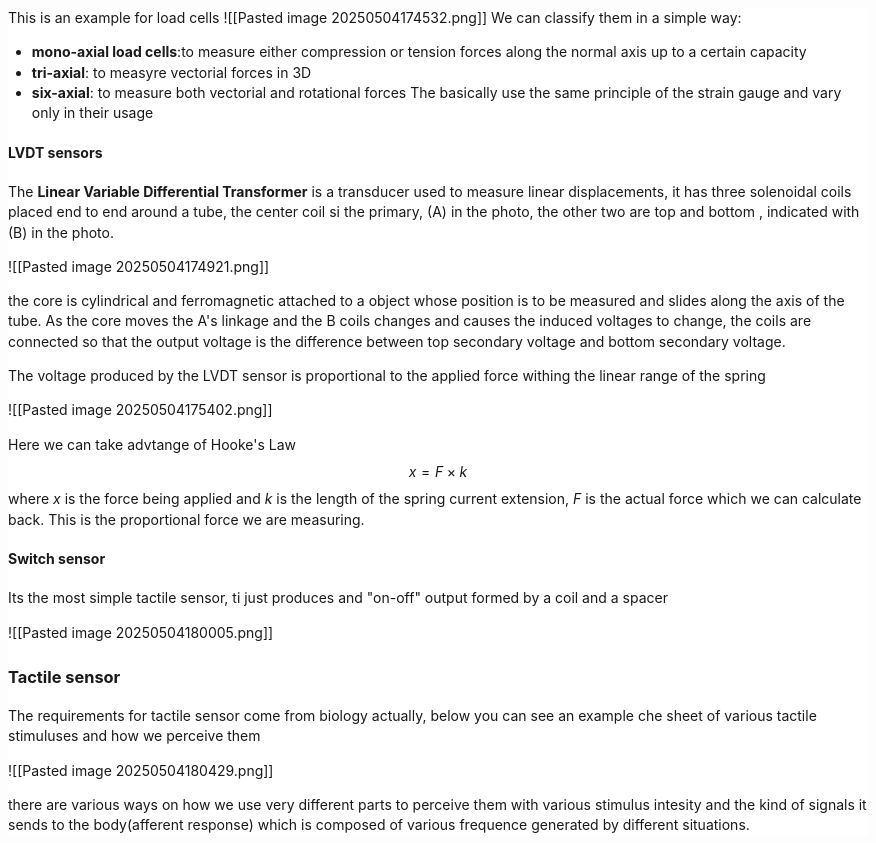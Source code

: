 This is an example for load cells
![[Pasted image 20250504174532.png]]
We can classify them in a simple way:
- **mono-axial load cells**:to measure either compression or tension forces along the normal axis up to a certain capacity
- **tri-axial**: to measyre vectorial forces in 3D
- **six-axial**: to  measure both vectorial and rotational forces
The basically use the same principle of the strain gauge and vary only in their usage

#### LVDT sensors

The **Linear Variable Differential Transformer** is a transducer used to measure linear displacements, it has three solenoidal coils placed end to end around a tube, the center coil si the primary, (A) in the photo, the other two are top and bottom , indicated with (B) in the photo.

![[Pasted image 20250504174921.png]]

the core is cylindrical and ferromagnetic attached to a object whose position is to be measured and slides along the axis of the tube. As the core moves the A's linkage and the B coils changes and causes the induced voltages to change, the coils are connected so that the output voltage is the difference between top secondary voltage and bottom secondary voltage.

The voltage produced by the LVDT sensor is proportional to the applied force withing the linear range of the spring

![[Pasted image 20250504175402.png]]

Here we can take advtange of Hooke's Law
$$
x=F \times k
$$
where $x$ is the force being applied and $k$ is the length of the spring current extension, $F$ is the actual force which we can calculate back. This is the proportional force we are measuring.


#### Switch sensor

Its the most simple tactile sensor, ti just produces and "on-off" output formed by a coil and a spacer

![[Pasted image 20250504180005.png]]


### Tactile sensor

The requirements for tactile sensor come from biology actually, below you can see an example che sheet of various tactile stimuluses and how we perceive them

![[Pasted image 20250504180429.png]]

there are various ways on how we use very different parts to perceive them with various stimulus intesity and the kind of signals it sends to the body(afferent response) which is composed of various frequence generated by different situations.
